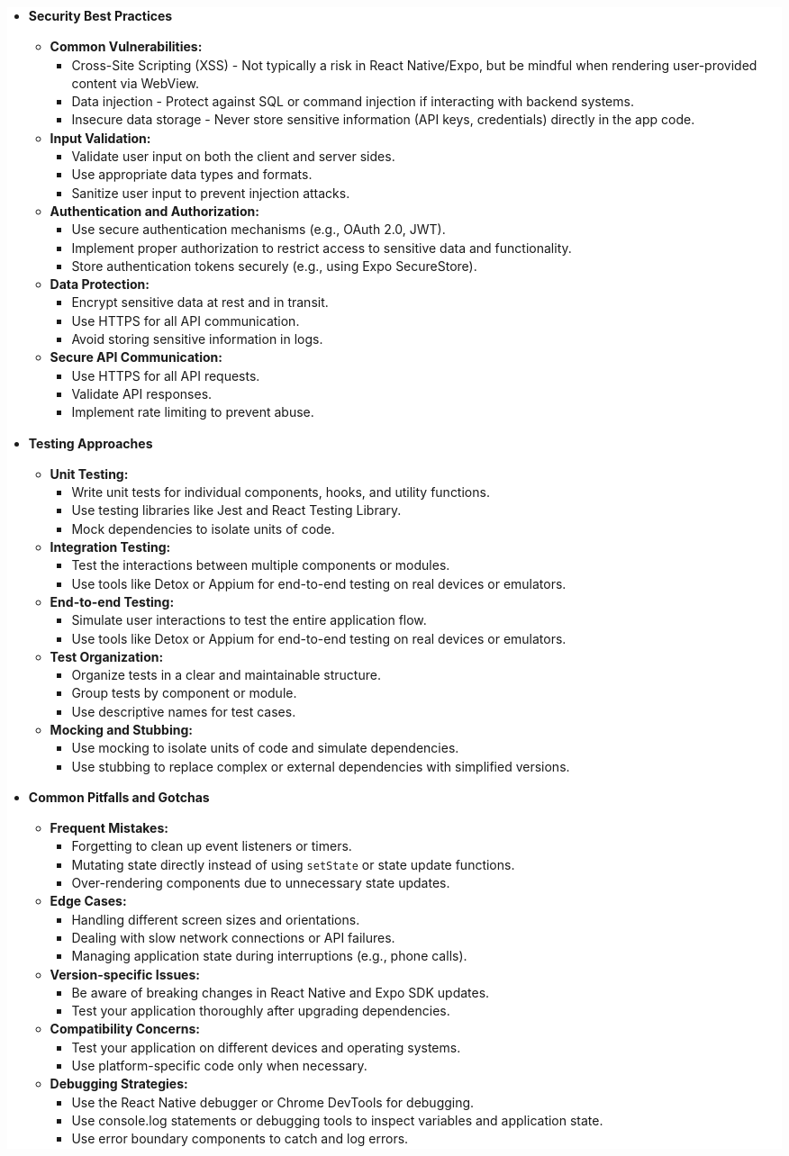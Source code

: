 - **Security Best Practices**
  - **Common Vulnerabilities:**
    - Cross-Site Scripting (XSS) - Not typically a risk in React Native/Expo, but be mindful when rendering user-provided content via WebView.
    - Data injection - Protect against SQL or command injection if interacting with backend systems.
    - Insecure data storage - Never store sensitive information (API keys, credentials) directly in the app code.
  - **Input Validation:**
    - Validate user input on both the client and server sides.
    - Use appropriate data types and formats.
    - Sanitize user input to prevent injection attacks.
  - **Authentication and Authorization:**
    - Use secure authentication mechanisms (e.g., OAuth 2.0, JWT).
    - Implement proper authorization to restrict access to sensitive data and functionality.
    - Store authentication tokens securely (e.g., using Expo SecureStore).
  - **Data Protection:**
    - Encrypt sensitive data at rest and in transit.
    - Use HTTPS for all API communication.
    - Avoid storing sensitive information in logs.
  - **Secure API Communication:**
    - Use HTTPS for all API requests.
    - Validate API responses.
    - Implement rate limiting to prevent abuse.

- **Testing Approaches**
  - **Unit Testing:**
    - Write unit tests for individual components, hooks, and utility functions.
    - Use testing libraries like Jest and React Testing Library.
    - Mock dependencies to isolate units of code.
  - **Integration Testing:**
    - Test the interactions between multiple components or modules.
    - Use tools like Detox or Appium for end-to-end testing on real devices or emulators.
  - **End-to-end Testing:**
    - Simulate user interactions to test the entire application flow.
    - Use tools like Detox or Appium for end-to-end testing on real devices or emulators.
  - **Test Organization:**
    - Organize tests in a clear and maintainable structure.
    - Group tests by component or module.
    - Use descriptive names for test cases.
  - **Mocking and Stubbing:**
    - Use mocking to isolate units of code and simulate dependencies.
    - Use stubbing to replace complex or external dependencies with simplified versions.

- **Common Pitfalls and Gotchas**
  - **Frequent Mistakes:**
    - Forgetting to clean up event listeners or timers.
    - Mutating state directly instead of using `setState` or state update functions.
    - Over-rendering components due to unnecessary state updates.
  - **Edge Cases:**
    - Handling different screen sizes and orientations.
    - Dealing with slow network connections or API failures.
    - Managing application state during interruptions (e.g., phone calls).
  - **Version-specific Issues:**
    - Be aware of breaking changes in React Native and Expo SDK updates.
    - Test your application thoroughly after upgrading dependencies.
  - **Compatibility Concerns:**
    - Test your application on different devices and operating systems.
    - Use platform-specific code only when necessary.
  - **Debugging Strategies:**
    - Use the React Native debugger or Chrome DevTools for debugging.
    - Use console.log statements or debugging tools to inspect variables and application state.
    - Use error boundary components to catch and log errors.

